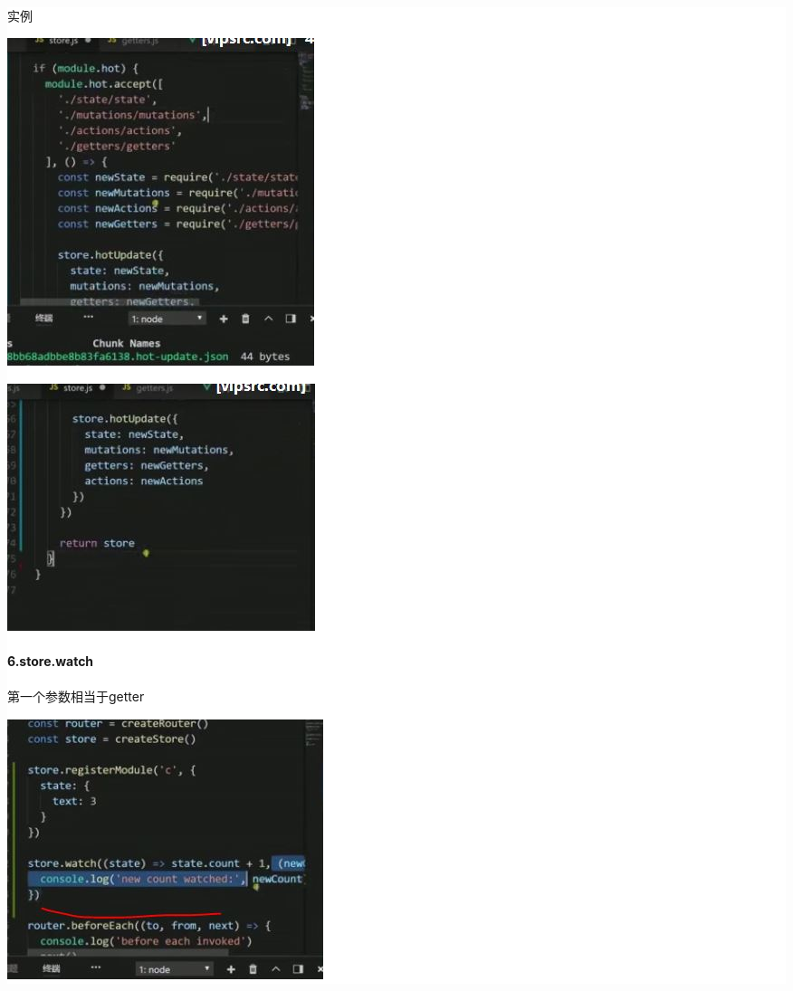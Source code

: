 实例

![](.\vue-img\vue基础\104.JPG)

![](.\vue-img\vue基础\105.JPG)

#### 6.store.watch

第一个参数相当于getter

![](.\vue-img\vue基础\106.JPG)
